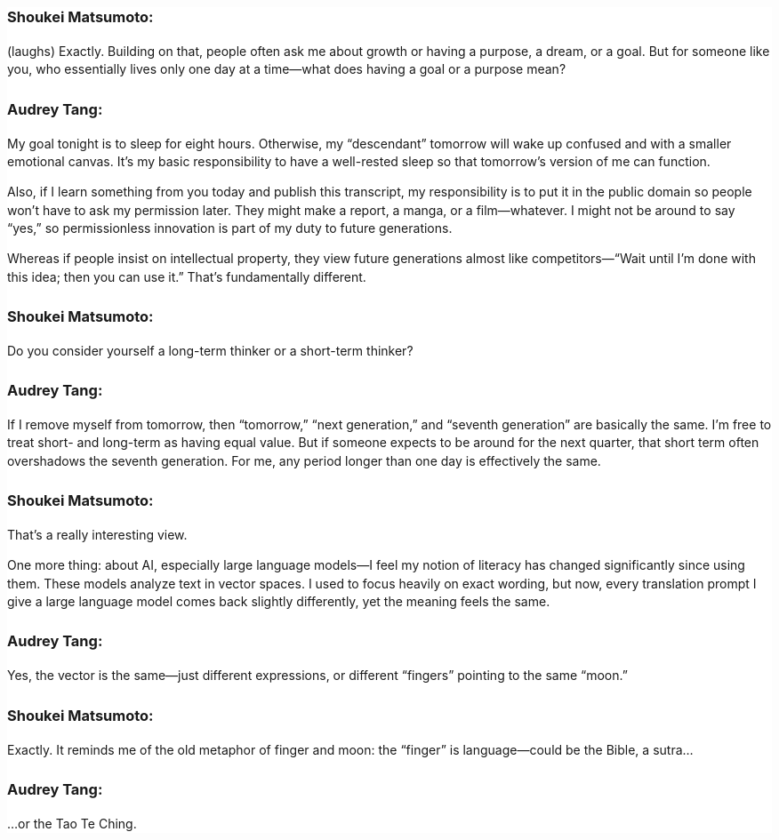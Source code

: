 ### Shoukei Matsumoto:

(laughs) Exactly. Building on that, people often ask me about growth or having a purpose, a dream, or a goal. But for someone like you, who essentially lives only one day at a time—what does having a goal or a purpose mean?

### Audrey Tang:

My goal tonight is to sleep for eight hours. Otherwise, my “descendant” tomorrow will wake up confused and with a smaller emotional canvas. It’s my basic responsibility to have a well-rested sleep so that tomorrow’s version of me can function.

Also, if I learn something from you today and publish this transcript, my responsibility is to put it in the public domain so people won’t have to ask my permission later. They might make a report, a manga, or a film—whatever. I might not be around to say “yes,” so permissionless innovation is part of my duty to future generations.

Whereas if people insist on intellectual property, they view future generations almost like competitors—“Wait until I’m done with this idea; then you can use it.” That’s fundamentally different.

### Shoukei Matsumoto:

Do you consider yourself a long-term thinker or a short-term thinker?

### Audrey Tang:

If I remove myself from tomorrow, then “tomorrow,” “next generation,” and “seventh generation” are basically the same. I’m free to treat short- and long-term as having equal value. But if someone expects to be around for the next quarter, that short term often overshadows the seventh generation. For me, any period longer than one day is effectively the same.

### Shoukei Matsumoto:

That’s a really interesting view.

One more thing: about AI, especially large language models—I feel my notion of literacy has changed significantly since using them. These models analyze text in vector spaces. I used to focus heavily on exact wording, but now, every translation prompt I give a large language model comes back slightly differently, yet the meaning feels the same.

### Audrey Tang:

Yes, the vector is the same—just different expressions, or different “fingers” pointing to the same “moon.”

### Shoukei Matsumoto:

Exactly. It reminds me of the old metaphor of finger and moon: the “finger” is language—could be the Bible, a sutra…

### Audrey Tang:

…or the Tao Te Ching.
